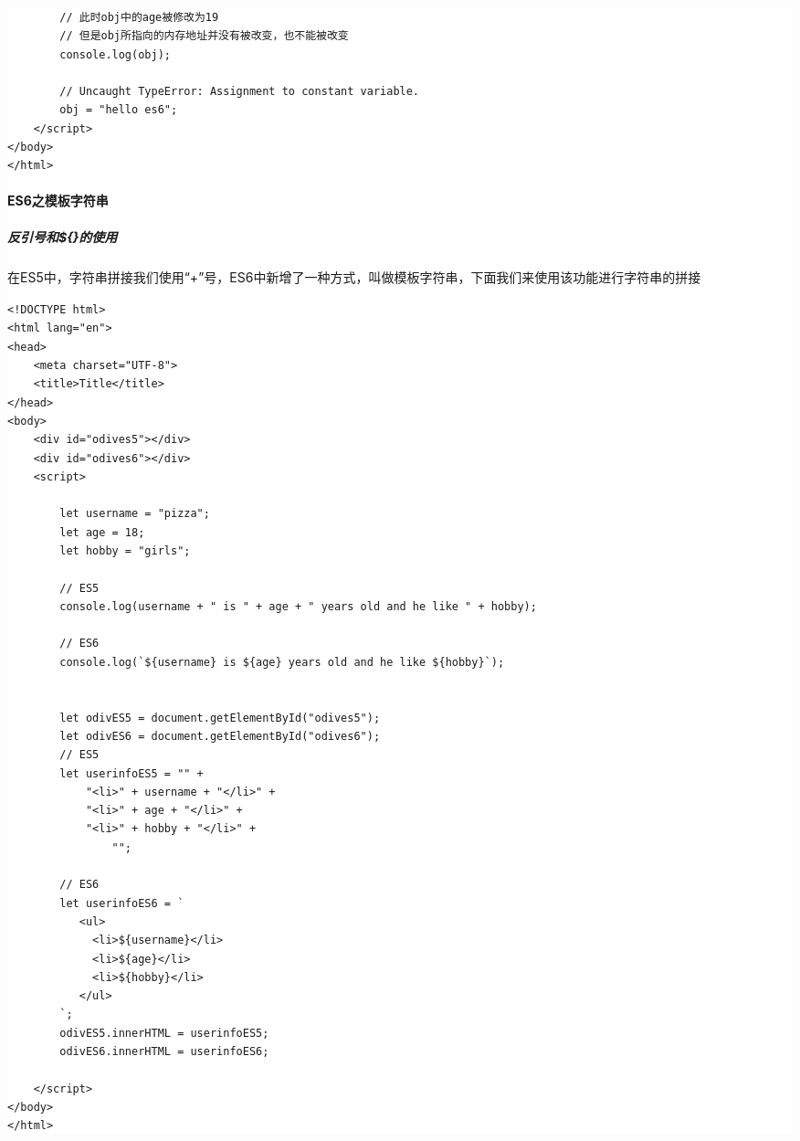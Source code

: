 ```
        // 此时obj中的age被修改为19
        // 但是obj所指向的内存地址并没有被改变，也不能被改变
        console.log(obj);

        // Uncaught TypeError: Assignment to constant variable.
        obj = "hello es6";
    </script>
</body>
</html>
```

#### ES6之模板字符串

##### 反引号和${}的使用

在ES5中，字符串拼接我们使用“+”号，ES6中新增了一种方式，叫做模板字符串，下面我们来使用该功能进行字符串的拼接

```
<!DOCTYPE html>
<html lang="en">
<head>
    <meta charset="UTF-8">
    <title>Title</title>
</head>
<body>
    <div id="odives5"></div>
    <div id="odives6"></div>
    <script>

        let username = "pizza";
        let age = 18;
        let hobby = "girls";

        // ES5
        console.log(username + " is " + age + " years old and he like " + hobby);

        // ES6
        console.log(`${username} is ${age} years old and he like ${hobby}`);


        let odivES5 = document.getElementById("odives5");
        let odivES6 = document.getElementById("odives6");
        // ES5
        let userinfoES5 = "" +
            "<li>" + username + "</li>" +
            "<li>" + age + "</li>" +
            "<li>" + hobby + "</li>" +
                "";

        // ES6
        let userinfoES6 = `
           <ul>
             <li>${username}</li>
             <li>${age}</li>
             <li>${hobby}</li>
           </ul>
        `;
        odivES5.innerHTML = userinfoES5;
        odivES6.innerHTML = userinfoES6;

    </script>
</body>
</html>
```
